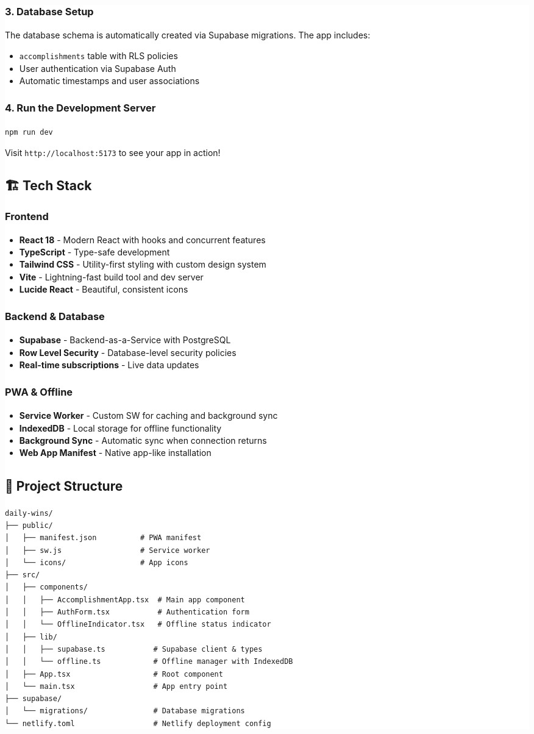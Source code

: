 ### 3. Database Setup
The database schema is automatically created via Supabase migrations. The app includes:
- `accomplishments` table with RLS policies
- User authentication via Supabase Auth
- Automatic timestamps and user associations

### 4. Run the Development Server
```bash
npm run dev
```

Visit `http://localhost:5173` to see your app in action!

## 🏗️ Tech Stack

### Frontend
- **React 18** - Modern React with hooks and concurrent features
- **TypeScript** - Type-safe development
- **Tailwind CSS** - Utility-first styling with custom design system
- **Vite** - Lightning-fast build tool and dev server
- **Lucide React** - Beautiful, consistent icons

### Backend & Database
- **Supabase** - Backend-as-a-Service with PostgreSQL
- **Row Level Security** - Database-level security policies
- **Real-time subscriptions** - Live data updates

### PWA & Offline
- **Service Worker** - Custom SW for caching and background sync
- **IndexedDB** - Local storage for offline functionality
- **Background Sync** - Automatic sync when connection returns
- **Web App Manifest** - Native app-like installation

## 📁 Project Structure

```
daily-wins/
├── public/
│   ├── manifest.json          # PWA manifest
│   ├── sw.js                  # Service worker
│   └── icons/                 # App icons
├── src/
│   ├── components/
│   │   ├── AccomplishmentApp.tsx  # Main app component
│   │   ├── AuthForm.tsx           # Authentication form
│   │   └── OfflineIndicator.tsx   # Offline status indicator
│   ├── lib/
│   │   ├── supabase.ts           # Supabase client & types
│   │   └── offline.ts            # Offline manager with IndexedDB
│   ├── App.tsx                   # Root component
│   └── main.tsx                  # App entry point
├── supabase/
│   └── migrations/               # Database migrations
└── netlify.toml                  # Netlify deployment config
```
